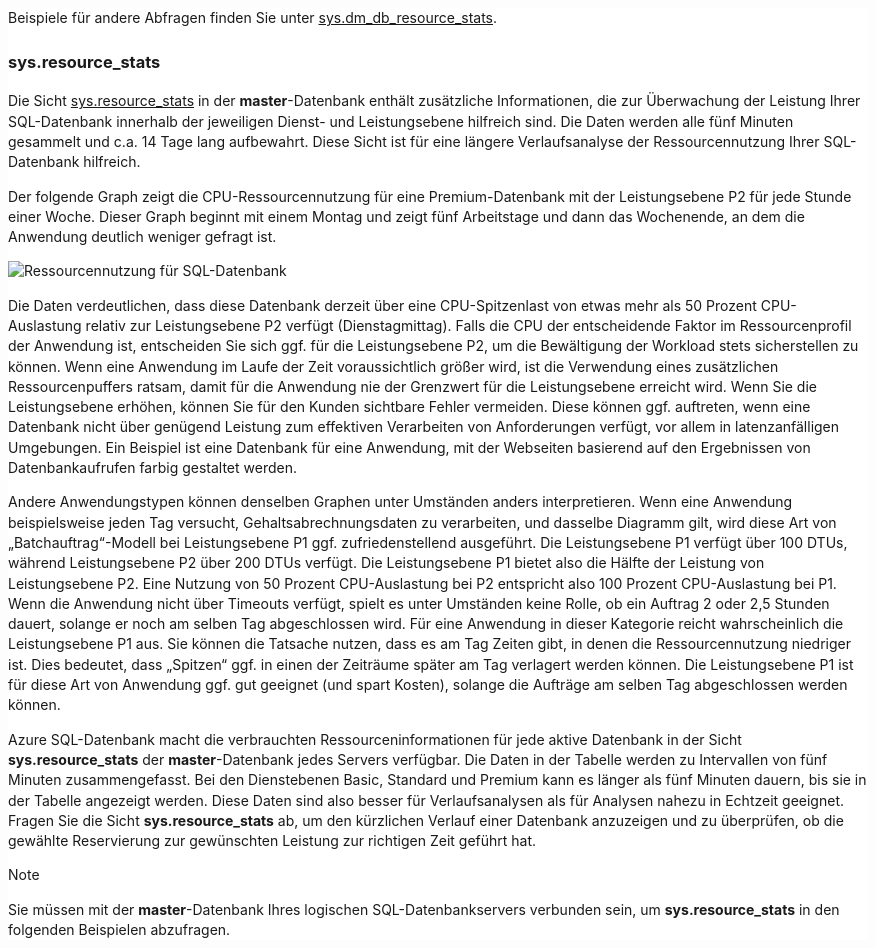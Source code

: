 Beispiele für andere Abfragen finden Sie unter [sys.dm_db_resource_stats](https://msdn.microsoft.com/library/dn800981.aspx).

### <a name="sysresourcestats"></a>sys.resource_stats
Die Sicht [sys.resource_stats](https://msdn.microsoft.com/library/dn269979.aspx) in der **master**-Datenbank enthält zusätzliche Informationen, die zur Überwachung der Leistung Ihrer SQL-Datenbank innerhalb der jeweiligen Dienst- und Leistungsebene hilfreich sind. Die Daten werden alle fünf Minuten gesammelt und c.a. 14 Tage lang aufbewahrt. Diese Sicht ist für eine längere Verlaufsanalyse der Ressourcennutzung Ihrer SQL-Datenbank hilfreich.

Der folgende Graph zeigt die CPU-Ressourcennutzung für eine Premium-Datenbank mit der Leistungsebene P2 für jede Stunde einer Woche. Dieser Graph beginnt mit einem Montag und zeigt fünf Arbeitstage und dann das Wochenende, an dem die Anwendung deutlich weniger gefragt ist.

![Ressourcennutzung für SQL-Datenbank](./media/sql-database-performance-guidance/sql_db_resource_utilization.png)

Die Daten verdeutlichen, dass diese Datenbank derzeit über eine CPU-Spitzenlast von etwas mehr als 50 Prozent CPU-Auslastung relativ zur Leistungsebene P2 verfügt (Dienstagmittag). Falls die CPU der entscheidende Faktor im Ressourcenprofil der Anwendung ist, entscheiden Sie sich ggf. für die Leistungsebene P2, um die Bewältigung der Workload stets sicherstellen zu können. Wenn eine Anwendung im Laufe der Zeit voraussichtlich größer wird, ist die Verwendung eines zusätzlichen Ressourcenpuffers ratsam, damit für die Anwendung nie der Grenzwert für die Leistungsebene erreicht wird. Wenn Sie die Leistungsebene erhöhen, können Sie für den Kunden sichtbare Fehler vermeiden. Diese können ggf. auftreten, wenn eine Datenbank nicht über genügend Leistung zum effektiven Verarbeiten von Anforderungen verfügt, vor allem in latenzanfälligen Umgebungen. Ein Beispiel ist eine Datenbank für eine Anwendung, mit der Webseiten basierend auf den Ergebnissen von Datenbankaufrufen farbig gestaltet werden.

Andere Anwendungstypen können denselben Graphen unter Umständen anders interpretieren. Wenn eine Anwendung beispielsweise jeden Tag versucht, Gehaltsabrechnungsdaten zu verarbeiten, und dasselbe Diagramm gilt, wird diese Art von „Batchauftrag“-Modell bei Leistungsebene P1 ggf. zufriedenstellend ausgeführt. Die Leistungsebene P1 verfügt über 100 DTUs, während Leistungsebene P2 über 200 DTUs verfügt. Die Leistungsebene P1 bietet also die Hälfte der Leistung von Leistungsebene P2. Eine Nutzung von 50 Prozent CPU-Auslastung bei P2 entspricht also 100 Prozent CPU-Auslastung bei P1. Wenn die Anwendung nicht über Timeouts verfügt, spielt es unter Umständen keine Rolle, ob ein Auftrag 2 oder 2,5 Stunden dauert, solange er noch am selben Tag abgeschlossen wird. Für eine Anwendung in dieser Kategorie reicht wahrscheinlich die Leistungsebene P1 aus. Sie können die Tatsache nutzen, dass es am Tag Zeiten gibt, in denen die Ressourcennutzung niedriger ist. Dies bedeutet, dass „Spitzen“ ggf. in einen der Zeiträume später am Tag verlagert werden können. Die Leistungsebene P1 ist für diese Art von Anwendung ggf. gut geeignet (und spart Kosten), solange die Aufträge am selben Tag abgeschlossen werden können.

Azure SQL-Datenbank macht die verbrauchten Ressourceninformationen für jede aktive Datenbank in der Sicht **sys.resource_stats** der **master**-Datenbank jedes Servers verfügbar. Die Daten in der Tabelle werden zu Intervallen von fünf Minuten zusammengefasst. Bei den Dienstebenen Basic, Standard und Premium kann es länger als fünf Minuten dauern, bis sie in der Tabelle angezeigt werden. Diese Daten sind also besser für Verlaufsanalysen als für Analysen nahezu in Echtzeit geeignet. Fragen Sie die Sicht **sys.resource_stats** ab, um den kürzlichen Verlauf einer Datenbank anzuzeigen und zu überprüfen, ob die gewählte Reservierung zur gewünschten Leistung zur richtigen Zeit geführt hat.

> [!NOTE]
> Sie müssen mit der **master**-Datenbank Ihres logischen SQL-Datenbankservers verbunden sein, um **sys.resource_stats** in den folgenden Beispielen abzufragen.
>
>
